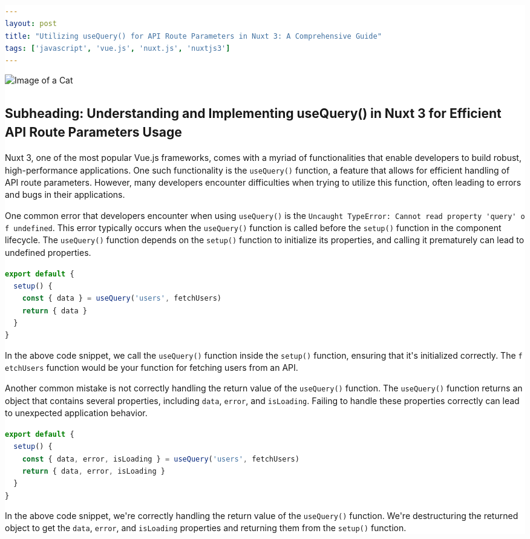 ```yaml
---
layout: post
title: "Utilizing useQuery() for API Route Parameters in Nuxt 3: A Comprehensive Guide"
tags: ['javascript', 'vue.js', 'nuxt.js', 'nuxtjs3']
---
```


![Image of a Cat](http://source.unsplash.com/1600x900/?cat)

## Subheading: Understanding and Implementing useQuery() in Nuxt 3 for Efficient API Route Parameters Usage

Nuxt 3, one of the most popular Vue.js frameworks, comes with a myriad of functionalities that enable developers to build robust, high-performance applications. One such functionality is the `useQuery()` function, a feature that allows for efficient handling of API route parameters. However, many developers encounter difficulties when trying to utilize this function, often leading to errors and bugs in their applications.

One common error that developers encounter when using `useQuery()` is the `Uncaught TypeError: Cannot read property 'query' of undefined`. This error typically occurs when the `useQuery()` function is called before the `setup()` function in the component lifecycle. The `useQuery()` function depends on the `setup()` function to initialize its properties, and calling it prematurely can lead to undefined properties.

```javascript
export default {
  setup() {
    const { data } = useQuery('users', fetchUsers)
    return { data }
  }
}
```

In the above code snippet, we call the `useQuery()` function inside the `setup()` function, ensuring that it's initialized correctly. The `fetchUsers` function would be your function for fetching users from an API.

Another common mistake is not correctly handling the return value of the `useQuery()` function. The `useQuery()` function returns an object that contains several properties, including `data`, `error`, and `isLoading`. Failing to handle these properties correctly can lead to unexpected application behavior.

```javascript
export default {
  setup() {
    const { data, error, isLoading } = useQuery('users', fetchUsers)
    return { data, error, isLoading }
  }
}
```

In the above code snippet, we're correctly handling the return value of the `useQuery()` function. We're destructuring the returned object to get the `data`, `error`, and `isLoading` properties and returning them from the `setup()` function.
